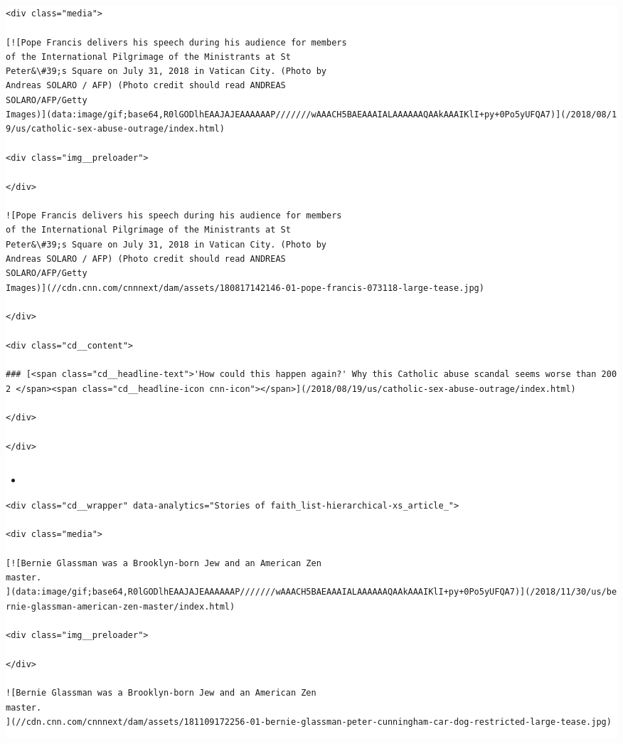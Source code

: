    <div class="media">
    
    [![Pope Francis delivers his speech during his audience for members
    of the International Pilgrimage of the Ministrants at St
    Peter&\#39;s Square on July 31, 2018 in Vatican City. (Photo by
    Andreas SOLARO / AFP) (Photo credit should read ANDREAS
    SOLARO/AFP/Getty
    Images)](data:image/gif;base64,R0lGODlhEAAJAJEAAAAAAP///////wAAACH5BAEAAAIALAAAAAAQAAkAAAIKlI+py+0Po5yUFQA7)](/2018/08/19/us/catholic-sex-abuse-outrage/index.html)
    
    <div class="img__preloader">
    
    </div>
    
    ![Pope Francis delivers his speech during his audience for members
    of the International Pilgrimage of the Ministrants at St
    Peter&\#39;s Square on July 31, 2018 in Vatican City. (Photo by
    Andreas SOLARO / AFP) (Photo credit should read ANDREAS
    SOLARO/AFP/Getty
    Images)](//cdn.cnn.com/cnnnext/dam/assets/180817142146-01-pope-francis-073118-large-tease.jpg)
    
    </div>
    
    <div class="cd__content">
    
    ### [<span class="cd__headline-text">'How could this happen again?' Why this Catholic abuse scandal seems worse than 2002 </span><span class="cd__headline-icon cnn-icon"></span>](/2018/08/19/us/catholic-sex-abuse-outrage/index.html)
    
    </div>
    
    </div>

</div>

<div class="column zn">

</div>

<div class="column zn">

  - 
    
    <div class="cd__wrapper" data-analytics="Stories of faith_list-hierarchical-xs_article_">
    
    <div class="media">
    
    [![Bernie Glassman was a Brooklyn-born Jew and an American Zen
    master.
    ](data:image/gif;base64,R0lGODlhEAAJAJEAAAAAAP///////wAAACH5BAEAAAIALAAAAAAQAAkAAAIKlI+py+0Po5yUFQA7)](/2018/11/30/us/bernie-glassman-american-zen-master/index.html)
    
    <div class="img__preloader">
    
    </div>
    
    ![Bernie Glassman was a Brooklyn-born Jew and an American Zen
    master.
    ](//cdn.cnn.com/cnnnext/dam/assets/181109172256-01-bernie-glassman-peter-cunningham-car-dog-restricted-large-tease.jpg)
    
